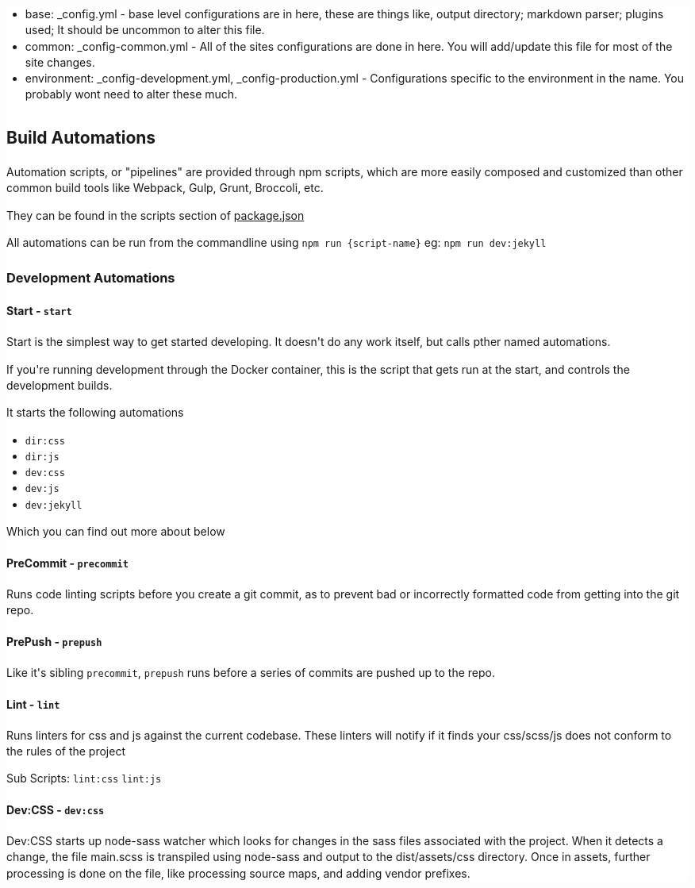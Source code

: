 - base: _config.yml - base level configurations are in here, these are things like, output directory; markdown parser; plugins used; It should be uncommon to alter this file.
- common: _config-common.yml - All of the sites configurations are done in here. You will add/update this file for most of the site changes.
- environment: _config-development.yml, _config-production.yml - Configurations specific to the environment in the name. You probably wont need to alter these much.

Build Automations
-----------------

Automation scripts, or "pipelines" are provided through npm scripts, which are more easily composed and customized than other common build tools like Webpack, Gulp, Grunt, Broccoli, etc.

They can be found in the scripts section of [package.json](package.json)

All automations can be run from the commandline using `npm run {script-name}`
eg: `npm run dev:jekyll`

### Development Automations

#### Start - `start`

Start is the simplest way to get started developing. It doesn't do any work itself, but calls pther named automations.

If you're running development through the Docker container, this is the script that gets run at the start, and controls the development builds.

It starts the following automations

- `dir:css`
- `dir:js`
- `dev:css`
- `dev:js`
- `dev:jekyll`

Which you can find out more about below

#### PreCommit - `precommit`

Runs code linting scripts before you create a git commit, as to prevent bad or incorrectly formatted code from getting into the git repo.

#### PrePush - `prepush`

Like it's sibling `precommit`, `prepush` runs before a series of commits are pushed up to the repo.

#### Lint - `lint`

Runs linters for css and js against the current codebase. These linters will notify if it finds your css/scss/js does not conform to the rules of the project

Sub Scripts: `lint:css` `lint:js`

#### Dev:CSS - `dev:css`

Dev:CSS starts up node-sass watcher which looks for changes in the sass files associated with the project. When it detects a change, the file main.scss is transpiled using node-sass and output to the dist/assets/css directory. Once in assets, further processing is done on the file, like processing source maps, and adding vendor prefixes.
